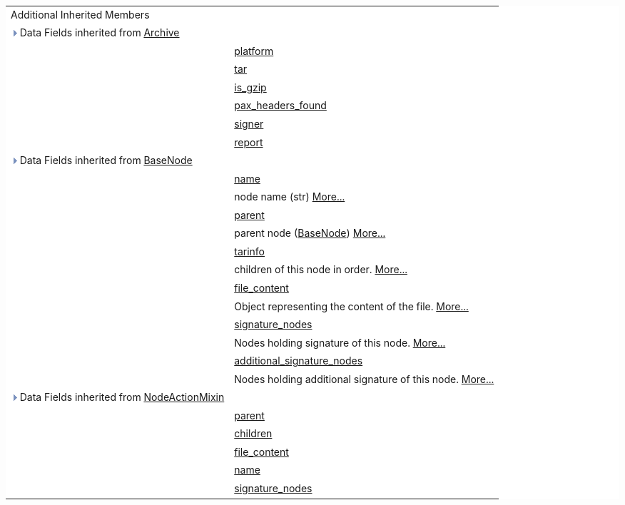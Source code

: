 |  |  |
|----|----|
| Additional Inherited Members |  |
| ![-](closed.png) Data Fields inherited from <a href="classpackmanlib_1_1node_1_1_archive.md">Archive</a> |  |
|   | <a href="classpackmanlib_1_1node_1_1_archive.md#adc3a21ccb616231a81529950cab007f4">platform</a> |
|   | <a href="classpackmanlib_1_1node_1_1_archive.md#a9117d20b4ea4cd7380d2fbb8543e0679">tar</a> |
|   | <a href="classpackmanlib_1_1node_1_1_archive.md#a349cae7dff2780ce4842fb34efeee737">is_gzip</a> |
|   | <a href="classpackmanlib_1_1node_1_1_archive.md#a83d5b9606bd143755d31a92ca1a4498a">pax_headers_found</a> |
|   | <a href="classpackmanlib_1_1node_1_1_archive.md#a190b6c8ded058ff6d61077c95679c16b">signer</a> |
|   | <a href="classpackmanlib_1_1node_1_1_archive.md#a4b7febb5dfb963ed99f5e7870abce71b">report</a> |
| ![-](closed.png) Data Fields inherited from <a href="classpackmanlib_1_1basenode_1_1_base_node.md">BaseNode</a> |  |
|   | <a href="classpackmanlib_1_1basenode_1_1_base_node.md#ab74e6bf80237ddc4109968cedc58c151">name</a> |
|   | node name (str) <a href="classpackmanlib_1_1basenode_1_1_base_node.md#ab74e6bf80237ddc4109968cedc58c151">More...</a><br/> |
|   | <a href="classpackmanlib_1_1basenode_1_1_base_node.md#a457d913bff1ebc8671c1eca1c9d5fc03">parent</a> |
|   | parent node (<a href="classpackmanlib_1_1basenode_1_1_base_node.md">BaseNode</a>) <a href="classpackmanlib_1_1basenode_1_1_base_node.md#a457d913bff1ebc8671c1eca1c9d5fc03">More...</a><br/> |
|   | <a href="classpackmanlib_1_1basenode_1_1_base_node.md#ac9728b28ae902f349b97f7d526fb4885">tarinfo</a> |
|   | children of this node in order. <a href="classpackmanlib_1_1basenode_1_1_base_node.md#ac9728b28ae902f349b97f7d526fb4885">More...</a><br/> |
|   | <a href="classpackmanlib_1_1basenode_1_1_base_node.md#ae8834017c3a98209d379e0384e291215">file_content</a> |
|   | Object representing the content of the file. <a href="classpackmanlib_1_1basenode_1_1_base_node.md#ae8834017c3a98209d379e0384e291215">More...</a><br/> |
|   | <a href="classpackmanlib_1_1basenode_1_1_base_node.md#a71101782c2fbd10a9832594113078cd2">signature_nodes</a> |
|   | Nodes holding signature of this node. <a href="classpackmanlib_1_1basenode_1_1_base_node.md#a71101782c2fbd10a9832594113078cd2">More...</a><br/> |
|   | <a href="classpackmanlib_1_1basenode_1_1_base_node.md#a691c0b70ad22568ebe48b0b21b22ee2c">additional_signature_nodes</a> |
|   | Nodes holding additional signature of this node. <a href="classpackmanlib_1_1basenode_1_1_base_node.md#a691c0b70ad22568ebe48b0b21b22ee2c">More...</a><br/> |
| ![-](closed.png) Data Fields inherited from <a href="classpackmanlib_1_1nodeaction_1_1_node_action_mixin.md">NodeActionMixin</a> |  |
|   | <a href="classpackmanlib_1_1nodeaction_1_1_node_action_mixin.md#a457d913bff1ebc8671c1eca1c9d5fc03">parent</a> |
|   | <a href="classpackmanlib_1_1nodeaction_1_1_node_action_mixin.md#a0ad3c9f0298ae46424fb2461b3e2d506">children</a> |
|   | <a href="classpackmanlib_1_1nodeaction_1_1_node_action_mixin.md#ae8834017c3a98209d379e0384e291215">file_content</a> |
|   | <a href="classpackmanlib_1_1nodeaction_1_1_node_action_mixin.md#ab74e6bf80237ddc4109968cedc58c151">name</a> |
|   | <a href="classpackmanlib_1_1nodeaction_1_1_node_action_mixin.md#a71101782c2fbd10a9832594113078cd2">signature_nodes</a> |
